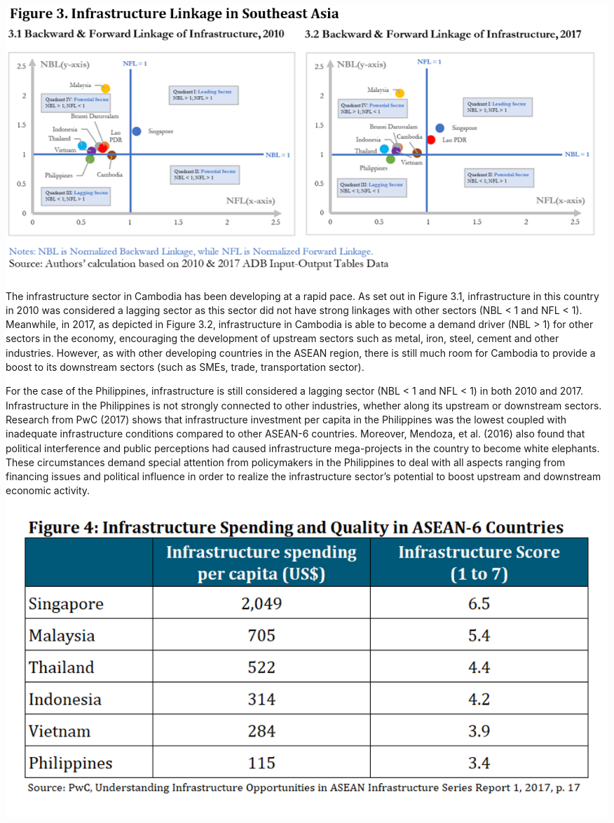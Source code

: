 ![figure 3](./fig3.webp)

The infrastructure sector in Cambodia has been developing at a rapid pace. As set out in Figure 3.1, infrastructure in this country in 2010 was considered a lagging sector as this sector did not have strong linkages with other sectors (NBL < 1 and NFL < 1). Meanwhile, in 2017, as depicted in Figure 3.2, infrastructure in Cambodia is able to become a demand driver (NBL > 1) for other sectors in the economy, encouraging the development of upstream sectors such as metal, iron, steel, cement and other industries. However, as with other developing countries in the ASEAN region, there is still much room for Cambodia to provide a boost to its downstream sectors (such as SMEs, trade, transportation sector).

For the case of the Philippines, infrastructure is still considered a lagging sector (NBL < 1 and NFL < 1) in both 2010 and 2017. Infrastructure in the Philippines is not strongly connected to other industries, whether along its upstream or downstream sectors. Research from PwC (2017) shows that infrastructure investment per capita in the Philippines was the lowest coupled with inadequate infrastructure conditions compared to other ASEAN-6 countries. Moreover, Mendoza, et al. (2016) also found that political interference and public perceptions had caused infrastructure mega-projects in the country to become white elephants. These circumstances demand special attention from policymakers in the Philippines to deal with all aspects ranging from financing issues and political influence in order to realize the infrastructure sector’s potential to boost upstream and downstream economic activity.

![figure 4](./fig4.webp)